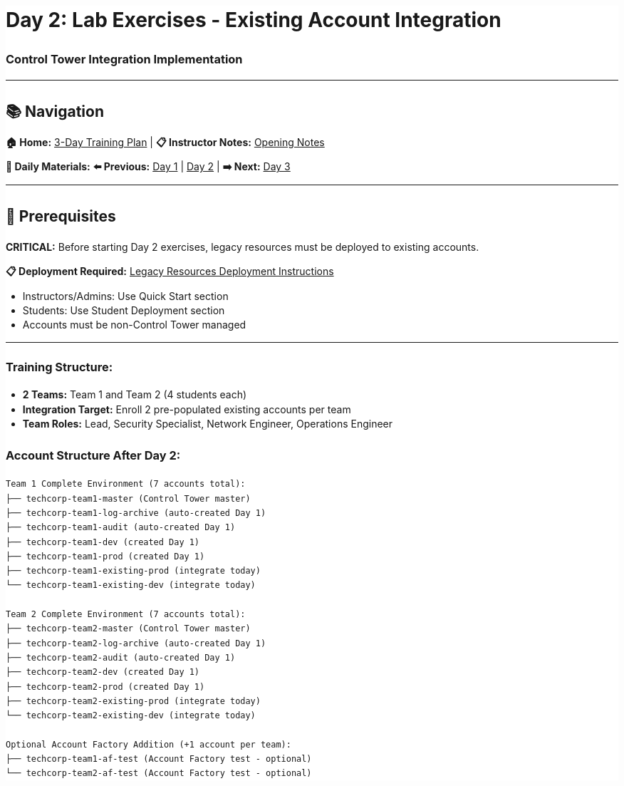 # Day 2: Lab Exercises - Existing Account Integration

### Control Tower Integration Implementation

---

## **📚 Navigation**

**🏠 Home:** [3-Day Training Plan](3-Day-Training-Plan.md) | **📋 Instructor Notes:** [Opening Notes](Instructor-Opening-Notes.md)

**📅 Daily Materials:** **⬅️ Previous:** [Day 1](Day1-Lab-Exercises.md) | [Day 2](Day2-Lab-Exercises.md) | **➡️ Next:** [Day 3](Day3-Lab-Exercises.md)

---

## **🚨 Prerequisites**

**CRITICAL:** Before starting Day 2 exercises, legacy resources must be deployed to existing accounts.

**📋 Deployment Required:** [Legacy Resources Deployment Instructions](cloudformation/DEPLOYMENT-INSTRUCTIONS.md)

- Instructors/Admins: Use Quick Start section
- Students: Use Student Deployment section
- Accounts must be non-Control Tower managed

---

### **Training Structure:**

- **2 Teams:** Team 1 and Team 2 (4 students each)
- **Integration Target:** Enroll 2 pre-populated existing accounts per team
- **Team Roles:** Lead, Security Specialist, Network Engineer, Operations Engineer

### **Account Structure After Day 2:**

```
Team 1 Complete Environment (7 accounts total):
├── techcorp-team1-master (Control Tower master)
├── techcorp-team1-log-archive (auto-created Day 1)
├── techcorp-team1-audit (auto-created Day 1)
├── techcorp-team1-dev (created Day 1)
├── techcorp-team1-prod (created Day 1)
├── techcorp-team1-existing-prod (integrate today)
└── techcorp-team1-existing-dev (integrate today)

Team 2 Complete Environment (7 accounts total):
├── techcorp-team2-master (Control Tower master)
├── techcorp-team2-log-archive (auto-created Day 1)
├── techcorp-team2-audit (auto-created Day 1)
├── techcorp-team2-dev (created Day 1)
├── techcorp-team2-prod (created Day 1)
├── techcorp-team2-existing-prod (integrate today)
└── techcorp-team2-existing-dev (integrate today)

Optional Account Factory Addition (+1 account per team):
├── techcorp-team1-af-test (Account Factory test - optional)
└── techcorp-team2-af-test (Account Factory test - optional)
```
